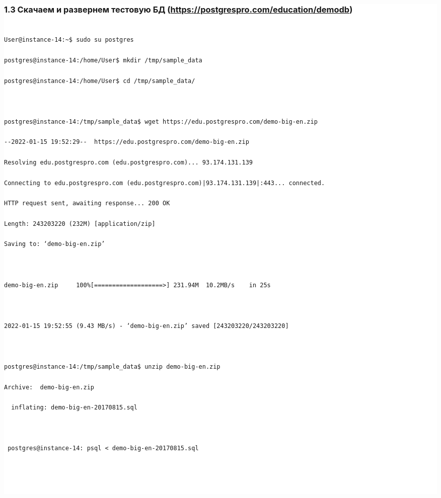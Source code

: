 ### 1.3 Скачаем и развернем тестовую БД (https://postgrespro.com/education/demodb)

```console

User@instance-14:~$ sudo su postgres

postgres@instance-14:/home/User$ mkdir /tmp/sample_data

postgres@instance-14:/home/User$ cd /tmp/sample_data/

 

postgres@instance-14:/tmp/sample_data$ wget https://edu.postgrespro.com/demo-big-en.zip

--2022-01-15 19:52:29--  https://edu.postgrespro.com/demo-big-en.zip

Resolving edu.postgrespro.com (edu.postgrespro.com)... 93.174.131.139

Connecting to edu.postgrespro.com (edu.postgrespro.com)|93.174.131.139|:443... connected.

HTTP request sent, awaiting response... 200 OK

Length: 243203220 (232M) [application/zip]

Saving to: ‘demo-big-en.zip’

 

demo-big-en.zip     100%[===================>] 231.94M  10.2MB/s    in 25s

 

2022-01-15 19:52:55 (9.43 MB/s) - ‘demo-big-en.zip’ saved [243203220/243203220]

 

postgres@instance-14:/tmp/sample_data$ unzip demo-big-en.zip

Archive:  demo-big-en.zip

  inflating: demo-big-en-20170815.sql

 

 postgres@instance-14: psql < demo-big-en-20170815.sql

 

 

```
